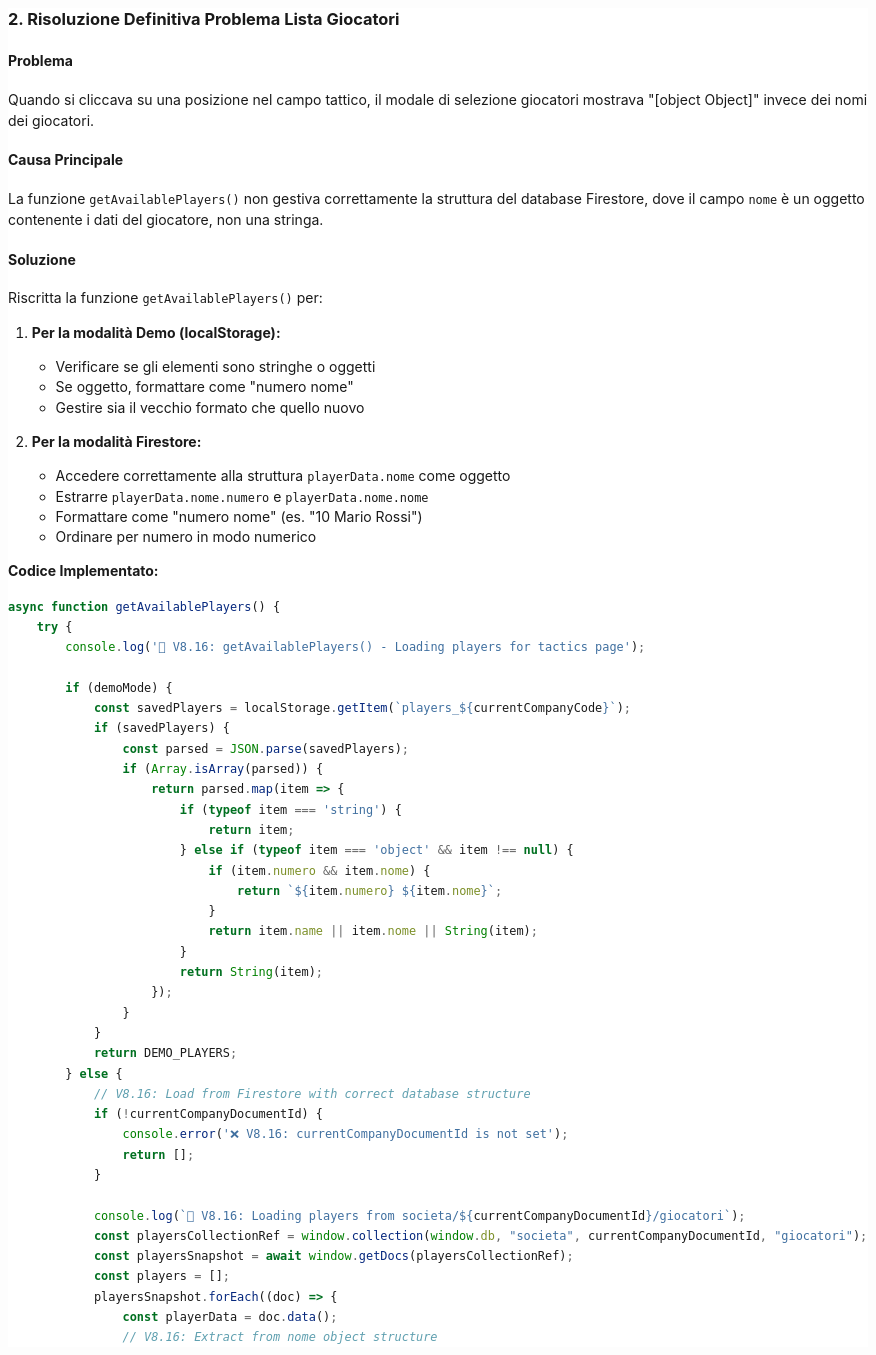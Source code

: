 ### 2. Risoluzione Definitiva Problema Lista Giocatori

#### Problema
Quando si cliccava su una posizione nel campo tattico, il modale di selezione giocatori mostrava "[object Object]" invece dei nomi dei giocatori.

#### Causa Principale
La funzione `getAvailablePlayers()` non gestiva correttamente la struttura del database Firestore, dove il campo `nome` è un oggetto contenente i dati del giocatore, non una stringa.

#### Soluzione
Riscritta la funzione `getAvailablePlayers()` per:

1. **Per la modalità Demo (localStorage):**
   - Verificare se gli elementi sono stringhe o oggetti
   - Se oggetto, formattare come "numero nome"
   - Gestire sia il vecchio formato che quello nuovo

2. **Per la modalità Firestore:**
   - Accedere correttamente alla struttura `playerData.nome` come oggetto
   - Estrarre `playerData.nome.numero` e `playerData.nome.nome`
   - Formattare come "numero nome" (es. "10 Mario Rossi")
   - Ordinare per numero in modo numerico

**Codice Implementato:**
```javascript
async function getAvailablePlayers() {
    try {
        console.log('🔄 V8.16: getAvailablePlayers() - Loading players for tactics page');
        
        if (demoMode) {
            const savedPlayers = localStorage.getItem(`players_${currentCompanyCode}`);
            if (savedPlayers) {
                const parsed = JSON.parse(savedPlayers);
                if (Array.isArray(parsed)) {
                    return parsed.map(item => {
                        if (typeof item === 'string') {
                            return item;
                        } else if (typeof item === 'object' && item !== null) {
                            if (item.numero && item.nome) {
                                return `${item.numero} ${item.nome}`;
                            }
                            return item.name || item.nome || String(item);
                        }
                        return String(item);
                    });
                }
            }
            return DEMO_PLAYERS;
        } else {
            // V8.16: Load from Firestore with correct database structure
            if (!currentCompanyDocumentId) {
                console.error('❌ V8.16: currentCompanyDocumentId is not set');
                return [];
            }
            
            console.log(`📍 V8.16: Loading players from societa/${currentCompanyDocumentId}/giocatori`);
            const playersCollectionRef = window.collection(window.db, "societa", currentCompanyDocumentId, "giocatori");
            const playersSnapshot = await window.getDocs(playersCollectionRef);
            const players = [];
            playersSnapshot.forEach((doc) => {
                const playerData = doc.data();
                // V8.16: Extract from nome object structure
```